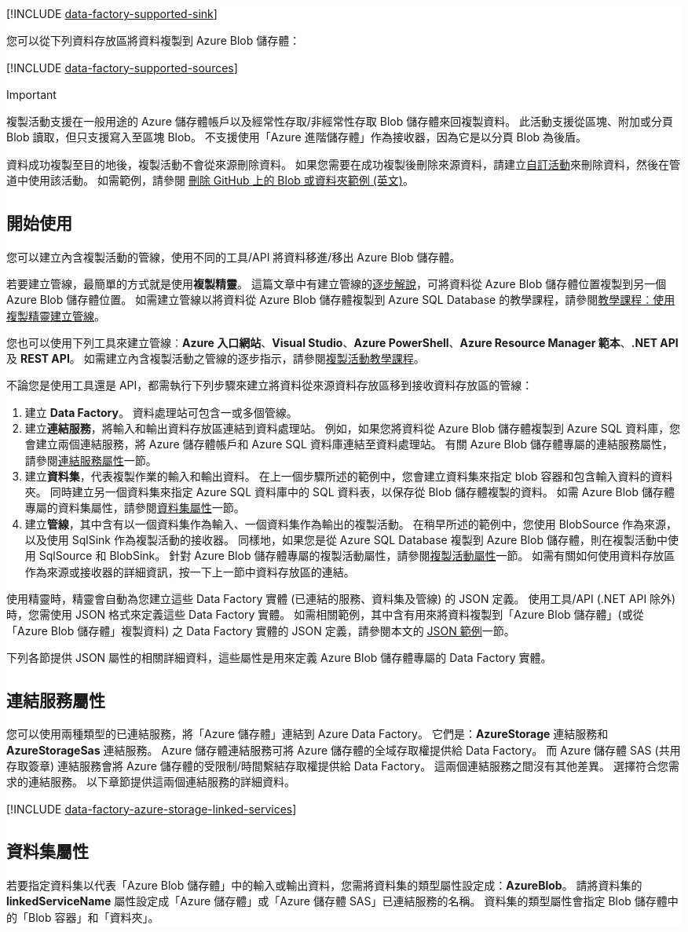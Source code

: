 [!INCLUDE [data-factory-supported-sink](../../../includes/data-factory-supported-sinks.md)]

您可以從下列資料存放區將資料複製到 Azure Blob 儲存體：

[!INCLUDE [data-factory-supported-sources](../../../includes/data-factory-supported-sources.md)]
 
> [!IMPORTANT]
> 複製活動支援在一般用途的 Azure 儲存體帳戶以及經常性存取/非經常性存取 Blob 儲存體來回複製資料。 此活動支援從區塊、附加或分頁 Blob 讀取，但只支援寫入至區塊 Blob。 不支援使用「Azure 進階儲存體」作為接收器，因為它是以分頁 Blob 為後盾。
> 
> 資料成功複製至目的地後，複製活動不會從來源刪除資料。 如果您需要在成功複製後刪除來源資料，請建立[自訂活動](data-factory-use-custom-activities.md)來刪除資料，然後在管道中使用該活動。 如需範例，請參閱 [刪除 GitHub 上的 Blob 或資料夾範例 (英文)](https://github.com/Azure/Azure-DataFactory/tree/master/Samples/DeleteBlobFileFolderCustomActivity)。 

## <a name="get-started"></a>開始使用
您可以建立內含複製活動的管線，使用不同的工具/API 將資料移進/移出 Azure Blob 儲存體。

若要建立管線，最簡單的方式就是使用**複製精靈**。 這篇文章中有建立管線的[逐步解說](#walkthrough-use-copy-wizard-to-copy-data-tofrom-blob-storage)，可將資料從 Azure Blob 儲存體位置複製到另一個 Azure Blob 儲存體位置。 如需建立管線以將資料從 Azure Blob 儲存體複製到 Azure SQL Database 的教學課程，請參閱[教學課程︰使用複製精靈建立管線](data-factory-copy-data-wizard-tutorial.md)。

您也可以使用下列工具來建立管線︰**Azure 入口網站**、**Visual Studio**、**Azure PowerShell**、**Azure Resource Manager 範本**、**.NET API** 及 **REST API**。 如需建立內含複製活動之管線的逐步指示，請參閱[複製活動教學課程](data-factory-copy-data-from-azure-blob-storage-to-sql-database.md)。

不論您是使用工具還是 API，都需執行下列步驟來建立將資料從來源資料存放區移到接收資料存放區的管線：

1. 建立 **Data Factory**。 資料處理站可包含一或多個管線。 
2. 建立**連結服務**，將輸入和輸出資料存放區連結到資料處理站。 例如，如果您將資料從 Azure Blob 儲存體複製到 Azure SQL 資料庫，您會建立兩個連結服務，將 Azure 儲存體帳戶和 Azure SQL 資料庫連結至資料處理站。 有關 Azure Blob 儲存體專屬的連結服務屬性，請參閱[連結服務屬性](#linked-service-properties)一節。 
2. 建立**資料集**，代表複製作業的輸入和輸出資料。 在上一個步驟所述的範例中，您會建立資料集來指定 blob 容器和包含輸入資料的資料夾。 同時建立另一個資料集來指定 Azure SQL 資料庫中的 SQL 資料表，以保存從 Blob 儲存體複製的資料。 如需 Azure Blob 儲存體專屬的資料集屬性，請參閱[資料集屬性](#dataset-properties)一節。
3. 建立**管線**，其中含有以一個資料集作為輸入、一個資料集作為輸出的複製活動。 在稍早所述的範例中，您使用 BlobSource 作為來源，以及使用 SqlSink 作為複製活動的接收器。 同樣地，如果您是從 Azure SQL Database 複製到 Azure Blob 儲存體，則在複製活動中使用 SqlSource 和 BlobSink。 針對 Azure Blob 儲存體專屬的複製活動屬性，請參閱[複製活動屬性](#copy-activity-properties)一節。 如需有關如何使用資料存放區作為來源或接收器的詳細資訊，按一下上一節中資料存放區的連結。  

使用精靈時，精靈會自動為您建立這些 Data Factory 實體 (已連結的服務、資料集及管線) 的 JSON 定義。 使用工具/API (.NET API 除外) 時，您需使用 JSON 格式來定義這些 Data Factory 實體。  如需相關範例，其中含有用來將資料複製到「Azure Blob 儲存體」(或從「Azure Blob 儲存體」複製資料) 之 Data Factory 實體的 JSON 定義，請參閱本文的 [JSON 範例](#json-examples-for-copying-data-to-and-from-blob-storage  )一節。

下列各節提供 JSON 屬性的相關詳細資料，這些屬性是用來定義 Azure Blob 儲存體專屬的 Data Factory 實體。

## <a name="linked-service-properties"></a>連結服務屬性
您可以使用兩種類型的已連結服務，將「Azure 儲存體」連結到 Azure Data Factory。 它們是：**AzureStorage** 連結服務和 **AzureStorageSas** 連結服務。 Azure 儲存體連結服務可將 Azure 儲存體的全域存取權提供給 Data Factory。 而 Azure 儲存體 SAS (共用存取簽章) 連結服務會將 Azure 儲存體的受限制/時間繫結存取權提供給 Data Factory。 這兩個連結服務之間沒有其他差異。 選擇符合您需求的連結服務。 以下章節提供這兩個連結服務的詳細資料。

[!INCLUDE [data-factory-azure-storage-linked-services](../../../includes/data-factory-azure-storage-linked-services.md)]

## <a name="dataset-properties"></a>資料集屬性
若要指定資料集以代表「Azure Blob 儲存體」中的輸入或輸出資料，您需將資料集的類型屬性設定成：**AzureBlob**。 請將資料集的 **linkedServiceName** 屬性設定成「Azure 儲存體」或「Azure 儲存體 SAS」已連結服務的名稱。  資料集的類型屬性會指定 Blob 儲存體中的「Blob 容器」和「資料夾」。
